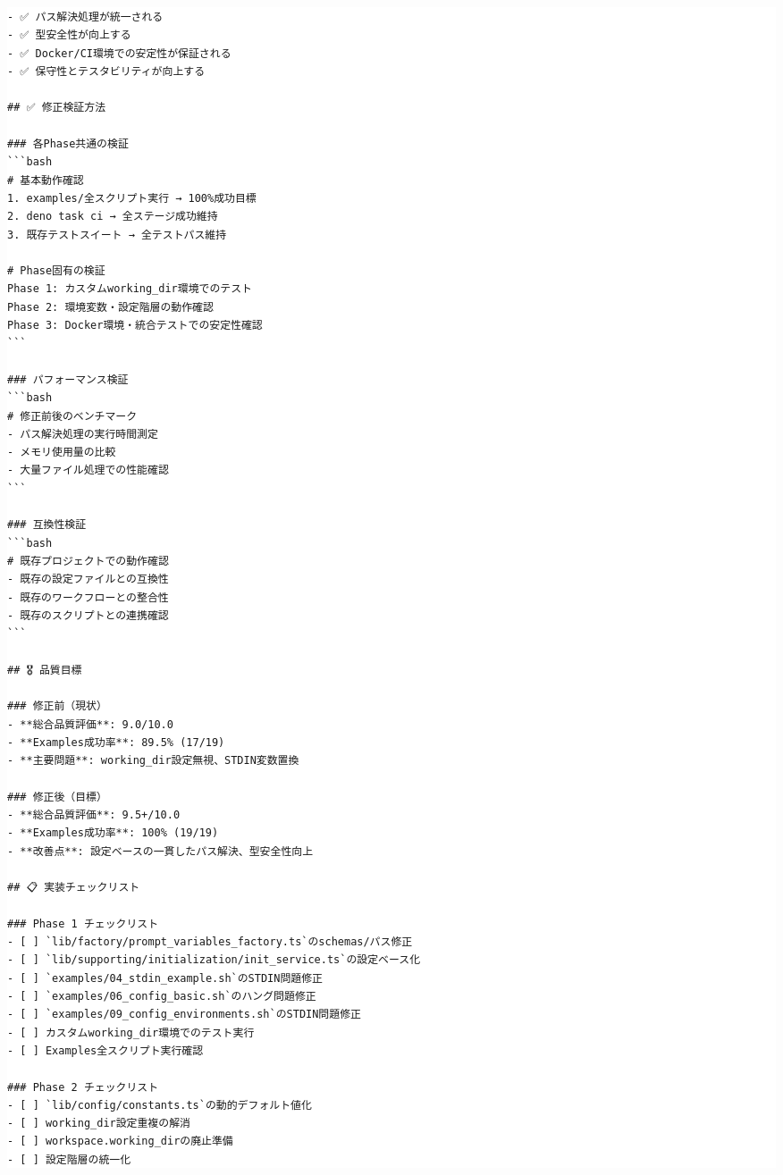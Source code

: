 `````
- ✅ パス解決処理が統一される
- ✅ 型安全性が向上する
- ✅ Docker/CI環境での安定性が保証される
- ✅ 保守性とテスタビリティが向上する

## ✅ 修正検証方法

### 各Phase共通の検証
```bash
# 基本動作確認
1. examples/全スクリプト実行 → 100%成功目標
2. deno task ci → 全ステージ成功維持
3. 既存テストスイート → 全テストパス維持

# Phase固有の検証
Phase 1: カスタムworking_dir環境でのテスト
Phase 2: 環境変数・設定階層の動作確認  
Phase 3: Docker環境・統合テストでの安定性確認
```

### パフォーマンス検証
```bash
# 修正前後のベンチマーク
- パス解決処理の実行時間測定
- メモリ使用量の比較
- 大量ファイル処理での性能確認
```

### 互換性検証
```bash
# 既存プロジェクトでの動作確認
- 既存の設定ファイルとの互換性
- 既存のワークフローとの整合性
- 既存のスクリプトとの連携確認
```

## 🎖️ 品質目標

### 修正前（現状）
- **総合品質評価**: 9.0/10.0
- **Examples成功率**: 89.5% (17/19)
- **主要問題**: working_dir設定無視、STDIN変数置換

### 修正後（目標）
- **総合品質評価**: 9.5+/10.0
- **Examples成功率**: 100% (19/19)
- **改善点**: 設定ベースの一貫したパス解決、型安全性向上

## 📋 実装チェックリスト

### Phase 1 チェックリスト
- [ ] `lib/factory/prompt_variables_factory.ts`のschemas/パス修正
- [ ] `lib/supporting/initialization/init_service.ts`の設定ベース化
- [ ] `examples/04_stdin_example.sh`のSTDIN問題修正
- [ ] `examples/06_config_basic.sh`のハング問題修正
- [ ] `examples/09_config_environments.sh`のSTDIN問題修正
- [ ] カスタムworking_dir環境でのテスト実行
- [ ] Examples全スクリプト実行確認

### Phase 2 チェックリスト
- [ ] `lib/config/constants.ts`の動的デフォルト値化
- [ ] working_dir設定重複の解消
- [ ] workspace.working_dirの廃止準備
- [ ] 設定階層の統一化
`````